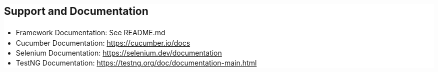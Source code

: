 ## Support and Documentation

- Framework Documentation: See README.md
- Cucumber Documentation: https://cucumber.io/docs
- Selenium Documentation: https://selenium.dev/documentation
- TestNG Documentation: https://testng.org/doc/documentation-main.html